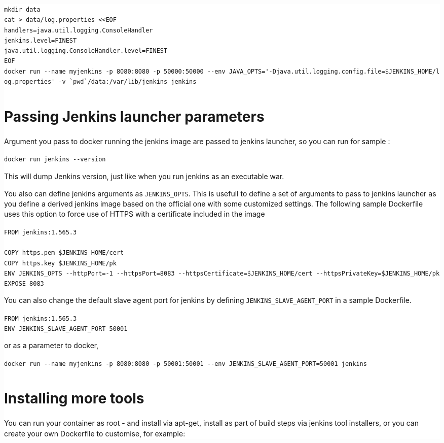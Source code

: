 ```
mkdir data
cat > data/log.properties <<EOF
handlers=java.util.logging.ConsoleHandler
jenkins.level=FINEST
java.util.logging.ConsoleHandler.level=FINEST
EOF
docker run --name myjenkins -p 8080:8080 -p 50000:50000 --env JAVA_OPTS='-Djava.util.logging.config.file=$JENKINS_HOME/log.properties' -v `pwd`/data:/var/lib/jenkins jenkins
```


# Passing Jenkins launcher parameters

Argument you pass to docker running the jenkins image are passed to jenkins launcher, so you can run for sample :
```
docker run jenkins --version
```
This will dump Jenkins version, just like when you run jenkins as an executable war.

You also can define jenkins arguments as `JENKINS_OPTS`. This is usefull to define a set of arguments to pass to jenkins launcher as you
define a derived jenkins image based on the official one with some customized settings. The following sample Dockerfile uses this option
to force use of HTTPS with a certificate included in the image

```
FROM jenkins:1.565.3

COPY https.pem $JENKINS_HOME/cert
COPY https.key $JENKINS_HOME/pk
ENV JENKINS_OPTS --httpPort=-1 --httpsPort=8083 --httpsCertificate=$JENKINS_HOME/cert --httpsPrivateKey=$JENKINS_HOME/pk
EXPOSE 8083
```

You can also change the default slave agent port for jenkins by defining `JENKINS_SLAVE_AGENT_PORT` in a sample Dockerfile.

```
FROM jenkins:1.565.3
ENV JENKINS_SLAVE_AGENT_PORT 50001
```
or as a parameter to docker,
```
docker run --name myjenkins -p 8080:8080 -p 50001:50001 --env JENKINS_SLAVE_AGENT_PORT=50001 jenkins
```

# Installing more tools

You can run your container as root - and install via apt-get, install as part of build steps via jenkins tool installers, or you can create your own Dockerfile to customise, for example:
